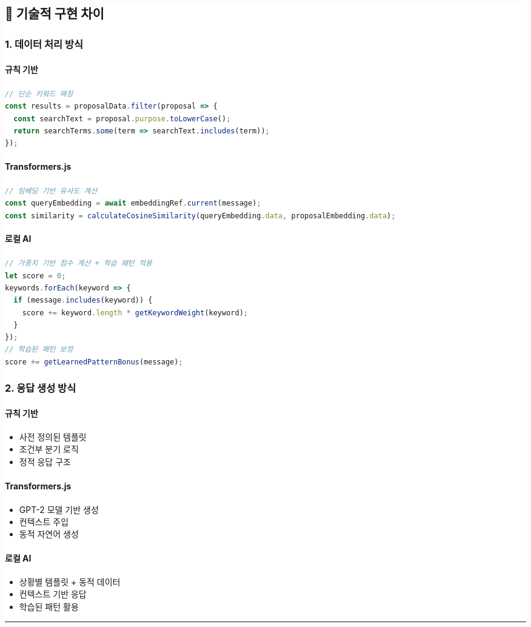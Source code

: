 
## 🔧 기술적 구현 차이

### 1. 데이터 처리 방식

#### 규칙 기반
```javascript
// 단순 키워드 매칭
const results = proposalData.filter(proposal => {
  const searchText = proposal.purpose.toLowerCase();
  return searchTerms.some(term => searchText.includes(term));
});
```

#### Transformers.js
```javascript
// 임베딩 기반 유사도 계산
const queryEmbedding = await embeddingRef.current(message);
const similarity = calculateCosineSimilarity(queryEmbedding.data, proposalEmbedding.data);
```

#### 로컬 AI
```javascript
// 가중치 기반 점수 계산 + 학습 패턴 적용
let score = 0;
keywords.forEach(keyword => {
  if (message.includes(keyword)) {
    score += keyword.length * getKeywordWeight(keyword);
  }
});
// 학습된 패턴 보정
score += getLearnedPatternBonus(message);
```

### 2. 응답 생성 방식

#### 규칙 기반
- 사전 정의된 템플릿
- 조건부 분기 로직
- 정적 응답 구조

#### Transformers.js
- GPT-2 모델 기반 생성
- 컨텍스트 주입
- 동적 자연어 생성

#### 로컬 AI
- 상황별 템플릿 + 동적 데이터
- 컨텍스트 기반 응답
- 학습된 패턴 활용

---
